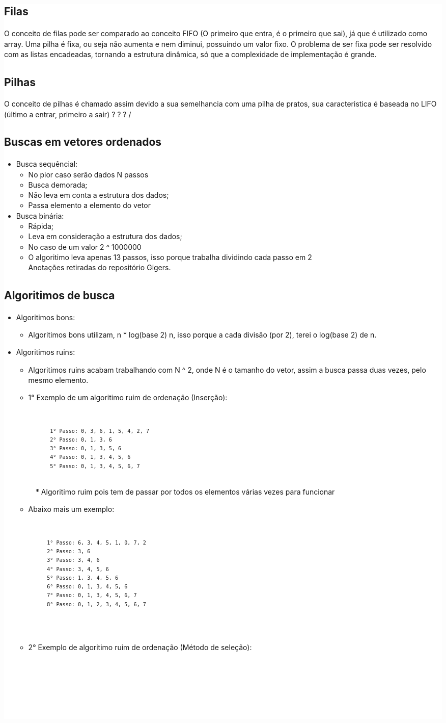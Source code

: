  
 ## Filas
   O conceito de filas pode ser comparado ao conceito FIFO (O primeiro que entra, é o primeiro que sai), já que é utilizado como array.
   Uma pilha é fixa, ou seja não aumenta e nem diminui, possuindo um valor fixo. O problema de ser fixa pode ser resolvido com as listas
   encadeadas, tornando a estrutura dinâmica, só que a complexidade de implementação é grande.
   
 ## Pilhas
   O conceito de pilhas é chamado assim devido a sua semelhancia com uma pilha de pratos, sua caracteristica é baseada no LIFO (último a entrar, primeiro a sair)
    ?  ? ? /
  
 ## Buscas em vetores ordenados
   * Busca sequêncial:   
      * No pior caso serão dados N passos  
      * Busca demorada;  
      * Não leva em conta a estrutura dos dados;  
      * Passa elemento a elemento do vetor  
  * Busca binária:  
      * Rápida;  
      * Leva em consideração a estrutura dos dados;  
      * No caso de um valor 2 ^ 1000000  
      * O algoritimo leva apenas 13 passos, isso porque trabalha dividindo cada passo em 2  
  Anotações retiradas do repositório Gigers.
 
## Algoritimos de busca


* Algoritimos bons:
    * Algoritimos bons utilizam, n * log(base 2) n, isso porque a cada divisão (por 2), terei o log(base 2) de n.  

* Algoritimos ruins:
    * Algoritimos ruins acabam trabalhando com N ^ 2, onde N é o tamanho do vetor, assim a busca passa duas vezes, pelo mesmo elemento.
    * 1° Exemplo de um algoritimo ruim de ordenação (Inserção):
        <code> 
   
                 1° Passo: 0, 3, 6, 1, 5, 4, 2, 7
                 2° Passo: 0, 1, 3, 6
                 3° Passo: 0, 1, 3, 5, 6
                 4° Passo: 0, 1, 3, 4, 5, 6
                 5° Passo: 0, 1, 3, 4, 5, 6, 7
                 
        </code>
        * Algoritimo ruim pois tem de passar por todos os elementos várias vezes para funcionar
    * Abaixo mais um exemplo:
        <code>
   
                1° Passo: 6, 3, 4, 5, 1, 0, 7, 2
                2° Passo: 3, 6
                3° Passo: 3, 4, 6
                4° Passo: 3, 4, 5, 6
                5° Passo: 1, 3, 4, 5, 6
                6° Passo: 0, 1, 3, 4, 5, 6
                7° Passo: 0, 1, 3, 4, 5, 6, 7
                8° Passo: 0, 1, 2, 3, 4, 5, 6, 7
        </code>
    * 2° Exemplo de algoritimo ruim de ordenação (Método de seleção):
        <code>
   